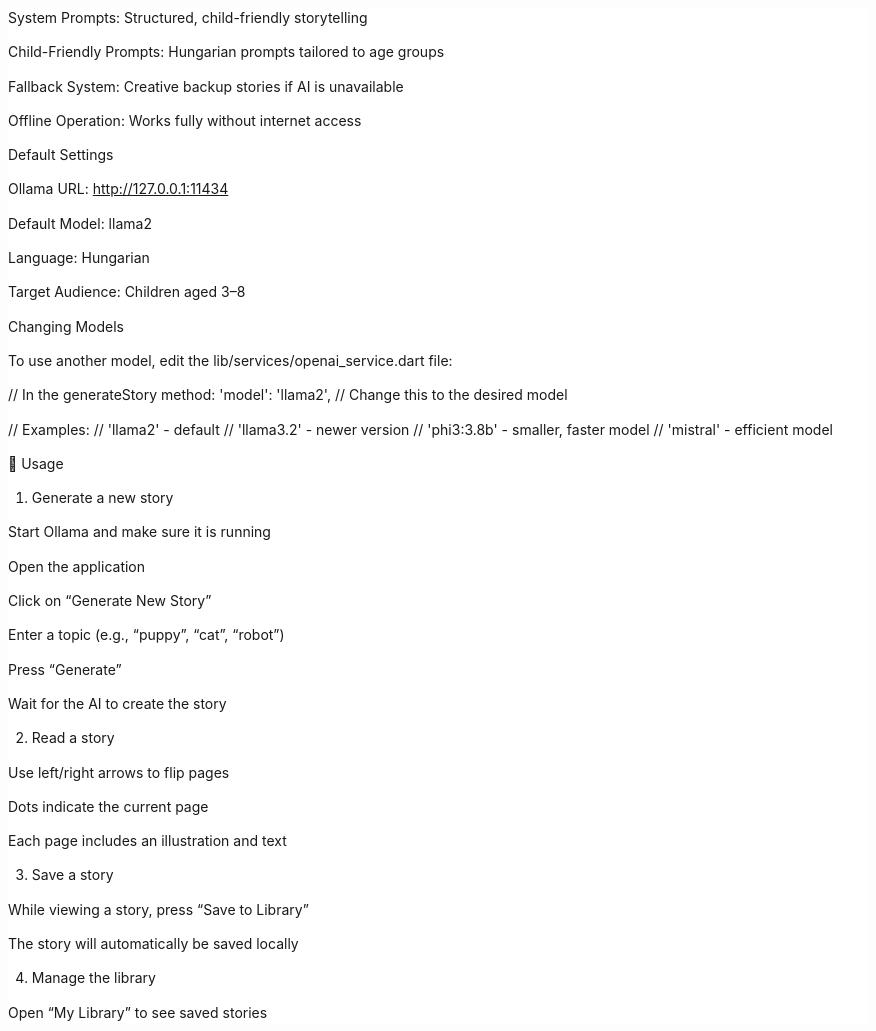 System Prompts: Structured, child-friendly storytelling

Child-Friendly Prompts: Hungarian prompts tailored to age groups

Fallback System: Creative backup stories if AI is unavailable

Offline Operation: Works fully without internet access

Default Settings

Ollama URL: http://127.0.0.1:11434

Default Model: llama2

Language: Hungarian

Target Audience: Children aged 3–8

Changing Models

To use another model, edit the lib/services/openai_service.dart file:

// In the generateStory method:
'model': 'llama2', // Change this to the desired model

// Examples:
// 'llama2' - default
// 'llama3.2' - newer version
// 'phi3:3.8b' - smaller, faster model
// 'mistral' - efficient model

📖 Usage
1. Generate a new story

Start Ollama and make sure it is running

Open the application

Click on “Generate New Story”

Enter a topic (e.g., “puppy”, “cat”, “robot”)

Press “Generate”

Wait for the AI to create the story

2. Read a story

Use left/right arrows to flip pages

Dots indicate the current page

Each page includes an illustration and text

3. Save a story

While viewing a story, press “Save to Library”

The story will automatically be saved locally

4. Manage the library

Open “My Library” to see saved stories
